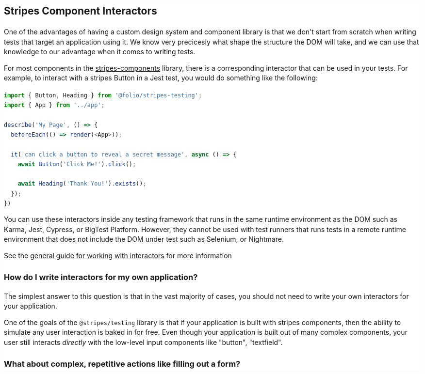 ## Stripes Component Interactors

One of the advantages of having a custom design system and component
library is that we don't start from scratch when writing tests that
target an application using it. We know very precicesly what shape the
structure the DOM will take, and we can use that knowledge to our
advantage when it comes to writing tests.

For most components in the
[stripes-components](https://github.com/folio-org/stripes-components#stripes-components)
library, there is a corresponding interactor that can be used in your
tests. For example, to interact with a stripes Button in a Jest test,
you would do something like the following:

```js
import { Button, Heading } from '@folio/stripes-testing';
import { App } from '../app';

describe('My Page', () => {
  beforeEach(() => render(<App>));

  it('can click a button to reveal a secret message', async () => {
    await Button('Click Me!').click();

    await Heading('Thank You!').exists();
  });
})
```

You can use these interactors inside any testing framework that runs
in the same runtime environment as the DOM such as Karma, Jest,
Cypress, or BigTest Platform. However, they cannot be used with test
runners that runs tests in a remote runtime environment that does not
include the DOM under test such as Selenium, or Nightmare.

See the [general guide for working with
interactors](https://frontside.com/interactors) for more information


### How do I write interactors for my own application?

The simplest answer to this question is that in the vast majority of
cases, you should not need to write your own interactors for your
application.

One of the goals of the `@stripes/testing` library is that if your
application is built with stripes components, then the ability to
simulate any user interaction is baked in for free. Even though your
application is built out of many complex components, your user still
interacts _directly_ with the low-level input components like
"button", "textfield".

### What about complex, repetitive actions like filling out a form?
